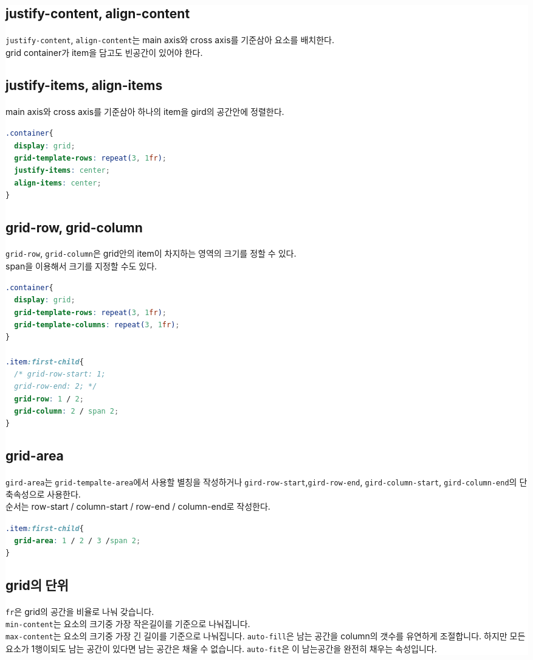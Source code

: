 ## justify-content, align-content
`justify-content`, `align-content`는 main axis와 cross axis를 기준삼아 요소를 배치한다.  
grid container가 item을 담고도 빈공간이 있어야 한다.  

## justify-items, align-items
main axis와 cross axis를 기준삼아 하나의 item을 gird의 공간안에 정렬한다.  
```css
.container{
  display: grid;
  grid-template-rows: repeat(3, 1fr);
  justify-items: center;
  align-items: center;
}
```

## grid-row, grid-column
`grid-row`, `grid-column`은 grid안의 item이 차지하는 영역의 크기를 정할 수 있다.  
span을 이용해서 크기를 지정할 수도 있다.
```css
.container{
  display: grid;
  grid-template-rows: repeat(3, 1fr);
  grid-template-columns: repeat(3, 1fr);
}

.item:first-child{
  /* grid-row-start: 1;
  grid-row-end: 2; */
  grid-row: 1 / 2;
  grid-column: 2 / span 2;
}
```
## grid-area

`gird-area`는 `grid-tempalte-area`에서 사용할 별칭을 작성하거나 `gird-row-start`,`gird-row-end`, `gird-column-start`, `gird-column-end`의 단축속성으로 사용한다.  
순서는 row-start / column-start / row-end / column-end로 작성한다.  
```css
.item:first-child{
  grid-area: 1 / 2 / 3 /span 2;
}
```

## grid의 단위

`fr`은 grid의 공간을 비율로 나눠 갖습니다.  
`min-content`는 요소의 크기중 가장 작은길이를 기준으로 나눠집니다.  
`max-content`는 요소의 크기중 가장 긴 길이를 기준으로 나눠집니다.
`auto-fill`은 남는 공간을 column의 갯수를 유연하게 조절합니다. 하지만 모든 요소가 1행이되도 남는 공간이 있다면 남는 공간은 채울 수 없습니다.
`auto-fit`은 이 남는공간을 완전히 채우는 속성입니다.
